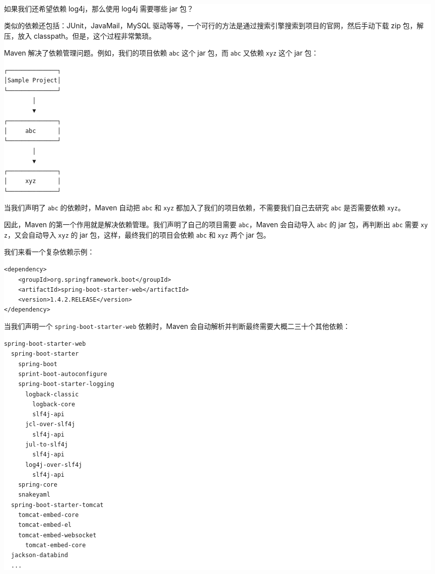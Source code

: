 如果我们还希望依赖 log4j，那么使用 log4j 需要哪些 jar 包？

类似的依赖还包括：JUnit，JavaMail，MySQL 驱动等等，一个可行的方法是通过搜索引擎搜索到项目的官网，然后手动下载 zip 包，解压，放入 classpath。但是，这个过程非常繁琐。

Maven 解决了依赖管理问题。例如，我们的项目依赖 `abc` 这个 jar 包，而 `abc` 又依赖 `xyz` 这个 jar 包：

```ascii
┌──────────────┐
│Sample Project│
└──────────────┘
        │
        ▼
┌──────────────┐
│     abc      │
└──────────────┘
        │
        ▼
┌──────────────┐
│     xyz      │
└──────────────┘
```

当我们声明了 `abc` 的依赖时，Maven 自动把 `abc` 和 `xyz` 都加入了我们的项目依赖，不需要我们自己去研究 `abc` 是否需要依赖 `xyz`。

因此，Maven 的第一个作用就是解决依赖管理。我们声明了自己的项目需要 `abc`，Maven 会自动导入 `abc` 的 jar 包，再判断出 `abc` 需要 `xyz`，又会自动导入 `xyz` 的 jar 包，这样，最终我们的项目会依赖 `abc` 和 `xyz` 两个 jar 包。

我们来看一个复杂依赖示例：

```
<dependency>
    <groupId>org.springframework.boot</groupId>
    <artifactId>spring-boot-starter-web</artifactId>
    <version>1.4.2.RELEASE</version>
</dependency>
```

当我们声明一个 `spring-boot-starter-web` 依赖时，Maven 会自动解析并判断最终需要大概二三十个其他依赖：

```ascii
spring-boot-starter-web
  spring-boot-starter
    spring-boot
    sprint-boot-autoconfigure
    spring-boot-starter-logging
      logback-classic
        logback-core
        slf4j-api
      jcl-over-slf4j
        slf4j-api
      jul-to-slf4j
        slf4j-api
      log4j-over-slf4j
        slf4j-api
    spring-core
    snakeyaml
  spring-boot-starter-tomcat
    tomcat-embed-core
    tomcat-embed-el
    tomcat-embed-websocket
      tomcat-embed-core
  jackson-databind
  ...
```
